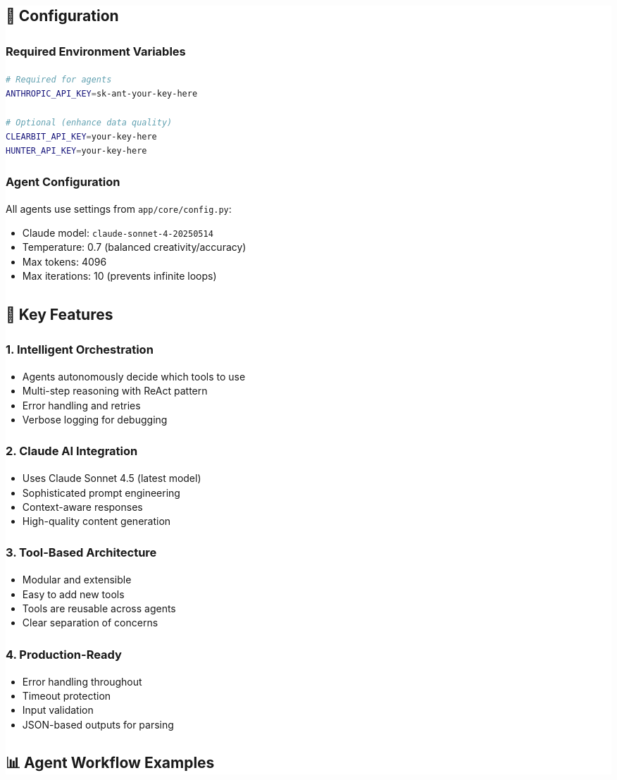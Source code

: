 ## 🔧 Configuration

### Required Environment Variables

```bash
# Required for agents
ANTHROPIC_API_KEY=sk-ant-your-key-here

# Optional (enhance data quality)
CLEARBIT_API_KEY=your-key-here
HUNTER_API_KEY=your-key-here
```

### Agent Configuration

All agents use settings from `app/core/config.py`:
- Claude model: `claude-sonnet-4-20250514`
- Temperature: 0.7 (balanced creativity/accuracy)
- Max tokens: 4096
- Max iterations: 10 (prevents infinite loops)

## 🚀 Key Features

### 1. Intelligent Orchestration
- Agents autonomously decide which tools to use
- Multi-step reasoning with ReAct pattern
- Error handling and retries
- Verbose logging for debugging

### 2. Claude AI Integration
- Uses Claude Sonnet 4.5 (latest model)
- Sophisticated prompt engineering
- Context-aware responses
- High-quality content generation

### 3. Tool-Based Architecture
- Modular and extensible
- Easy to add new tools
- Tools are reusable across agents
- Clear separation of concerns

### 4. Production-Ready
- Error handling throughout
- Timeout protection
- Input validation
- JSON-based outputs for parsing

## 📊 Agent Workflow Examples
